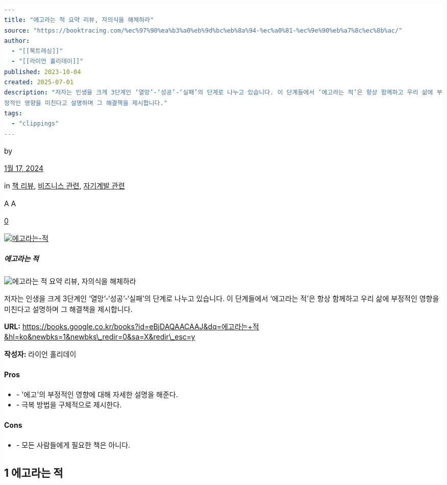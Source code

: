 ```yaml
---
title: "에고라는 적 요약 리뷰, 자의식을 해체하라"
source: "https://booktracing.com/%ec%97%90%ea%b3%a0%eb%9d%bc%eb%8a%94-%ec%a0%81-%ec%9e%90%eb%a7%8c%ec%8b%ac/"
author:
  - "[[북트레싱]]"
  - "[[라이언 홀리데이]]"
published: 2023-10-04
created: 2025-07-01
description: "저자는 인생을 크게 3단계인 ‘열망’-‘성공’-‘실패’의 단계로 나누고 있습니다. 이 단계들에서 ‘에고라는 적’은 항상 함께하고 우리 삶에 부정적인 영향을 미친다고 설명하며 그 해결책을 제시합니다."
tags:
  - "clippings"
---
```

by

[1월 17, 2024](https://booktracing.com/%ec%97%90%ea%b3%a0%eb%9d%bc%eb%8a%94-%ec%a0%81-%ec%9e%90%eb%a7%8c%ec%8b%ac/)

in [책 리뷰](https://booktracing.com/book-reviews/), [비즈니스 관련](https://booktracing.com/book-reviews/business-review/), [자기계발 관련](https://booktracing.com/book-reviews/self-imp-review/)

A A

[0](https://booktracing.com/%ec%97%90%ea%b3%a0%eb%9d%bc%eb%8a%94-%ec%a0%81-%ec%9e%90%eb%a7%8c%ec%8b%ac/#comments)

[![에고라는-적](https://booktracing.com/wp-content/uploads/2023/10/%EC%97%90%EA%B3%A0%EB%9D%BC%EB%8A%94-%EC%A0%81.webp)](https://booktracing.com/wp-content/uploads/2023/10/%EC%97%90%EA%B3%A0%EB%9D%BC%EB%8A%94-%EC%A0%81.webp)

##### 에고라는 적

![에고라는 적 요약 리뷰, 자의식을 해체하라](https://booktracing.com/wp-content/uploads/2023/10/%EC%97%90%EA%B3%A0%EB%9D%BC%EB%8A%94-%EC%A0%81-200x300.webp)

저자는 인생을 크게 3단계인 ‘열망’-‘성공’-‘실패’의 단계로 나누고 있습니다. 이 단계들에서 ‘에고라는 적’은 항상 함께하고 우리 삶에 부정적인 영향을 미친다고 설명하며 그 해결책을 제시합니다.

**URL:** https://books.google.co.kr/books?id=eBjDAQAACAAJ&dq=에고라는+적&hl=ko&newbks=1&newbks\_redir=0&sa=X&redir\_esc=y

**작성자:** 라이언 홀리데이

#### Pros

- \- '에고'의 부정적인 영향에 대해 자세한 설명을 해준다.
- \- 극복 방법을 구체적으로 제시한다.

#### Cons

- \- 모든 사람들에게 필요한 책은 아니다.

## 1 에고라는 적
